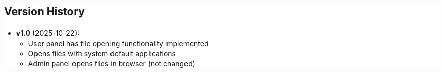 
## Version History

- **v1.0** (2025-10-22): 
  - User panel has file opening functionality implemented
  - Opens files with system default applications
  - Admin panel opens files in browser (not changed)
